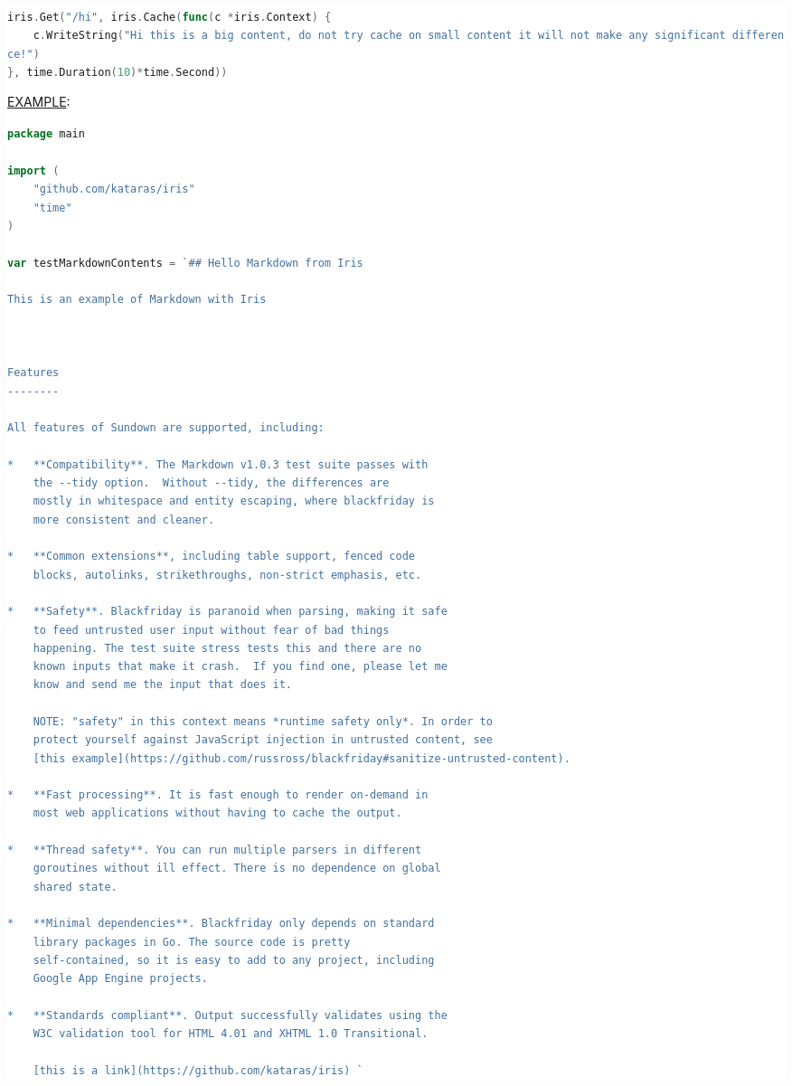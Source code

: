 ```go
iris.Get("/hi", iris.Cache(func(c *iris.Context) {
	c.WriteString("Hi this is a big content, do not try cache on small content it will not make any significant difference!")
}, time.Duration(10)*time.Second))

```

[EXAMPLE](https://github.com/iris-contrib/examples/tree/master/cache_body):



```go
package main

import (
	"github.com/kataras/iris"
	"time"
)

var testMarkdownContents = `## Hello Markdown from Iris

This is an example of Markdown with Iris



Features
--------

All features of Sundown are supported, including:

*   **Compatibility**. The Markdown v1.0.3 test suite passes with
    the --tidy option.  Without --tidy, the differences are
    mostly in whitespace and entity escaping, where blackfriday is
    more consistent and cleaner.

*   **Common extensions**, including table support, fenced code
    blocks, autolinks, strikethroughs, non-strict emphasis, etc.

*   **Safety**. Blackfriday is paranoid when parsing, making it safe
    to feed untrusted user input without fear of bad things
    happening. The test suite stress tests this and there are no
    known inputs that make it crash.  If you find one, please let me
    know and send me the input that does it.

    NOTE: "safety" in this context means *runtime safety only*. In order to
    protect yourself against JavaScript injection in untrusted content, see
    [this example](https://github.com/russross/blackfriday#sanitize-untrusted-content).

*   **Fast processing**. It is fast enough to render on-demand in
    most web applications without having to cache the output.

*   **Thread safety**. You can run multiple parsers in different
    goroutines without ill effect. There is no dependence on global
    shared state.

*   **Minimal dependencies**. Blackfriday only depends on standard
    library packages in Go. The source code is pretty
    self-contained, so it is easy to add to any project, including
    Google App Engine projects.

*   **Standards compliant**. Output successfully validates using the
    W3C validation tool for HTML 4.01 and XHTML 1.0 Transitional.

	[this is a link](https://github.com/kataras/iris) `

```